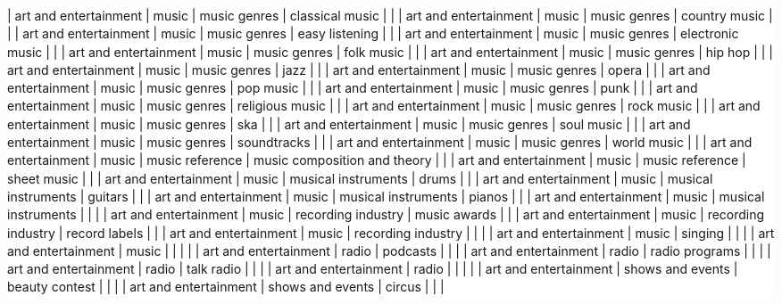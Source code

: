 | art and entertainment     | music                                  | music genres                           | classical music                |                               |
| art and entertainment     | music                                  | music genres                           | country music                  |                               |
| art and entertainment     | music                                  | music genres                           | easy listening                 |                               |
| art and entertainment     | music                                  | music genres                           | electronic music               |                               |
| art and entertainment     | music                                  | music genres                           | folk music                     |                               |
| art and entertainment     | music                                  | music genres                           | hip hop                        |                               |
| art and entertainment     | music                                  | music genres                           | jazz                           |                               |
| art and entertainment     | music                                  | music genres                           | opera                          |                               |
| art and entertainment     | music                                  | music genres                           | pop music                      |                               |
| art and entertainment     | music                                  | music genres                           | punk                           |                               |
| art and entertainment     | music                                  | music genres                           | religious music                |                               |
| art and entertainment     | music                                  | music genres                           | rock music                     |                               |
| art and entertainment     | music                                  | music genres                           | ska                            |                               |
| art and entertainment     | music                                  | music genres                           | soul music                     |                               |
| art and entertainment     | music                                  | music genres                           | soundtracks                    |                               |
| art and entertainment     | music                                  | music genres                           | world music                    |                               |
| art and entertainment     | music                                  | music reference                        | music composition and theory   |                               |
| art and entertainment     | music                                  | music reference                        | sheet music                    |                               |
| art and entertainment     | music                                  | musical instruments                    | drums                          |                               |
| art and entertainment     | music                                  | musical instruments                    | guitars                        |                               |
| art and entertainment     | music                                  | musical instruments                    | pianos                         |                               |
| art and entertainment     | music                                  | musical instruments                    |                                |                               |
| art and entertainment     | music                                  | recording industry                     | music awards                   |                               |
| art and entertainment     | music                                  | recording industry                     | record labels                  |                               |
| art and entertainment     | music                                  | recording industry                     |                                |                               |
| art and entertainment     | music                                  | singing                                |                                |                               |
| art and entertainment     | music                                  |                                        |                                |                               |
| art and entertainment     | radio                                  | podcasts                               |                                |                               |
| art and entertainment     | radio                                  | radio programs                         |                                |                               |
| art and entertainment     | radio                                  | talk radio                             |                                |                               |
| art and entertainment     | radio                                  |                                        |                                |                               |
| art and entertainment     | shows and events                       | beauty contest                         |                                |                               |
| art and entertainment     | shows and events                       | circus                                 |                                |                               |